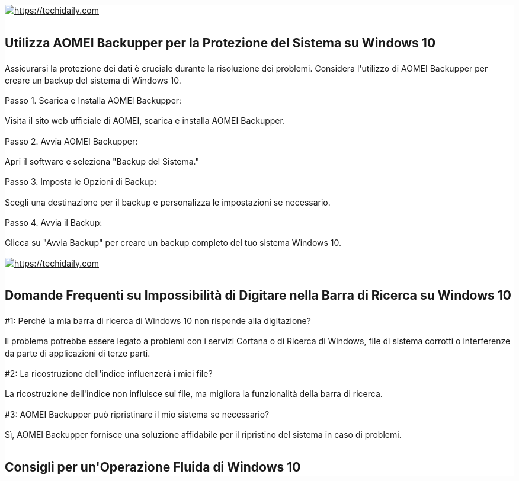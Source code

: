 
<a href="https://appsumo.8odi.net/c/5597632/2037318/7443" target="_top" id="2037318">
  <img src="//a.impactradius-go.com/display-ad/7443-2037318" border="0" alt="https://techidaily.com" width="728" height="90"/>
</a>
<img height="0" width="0" src="https://appsumo.8odi.net/i/5597632/2037318/7443" style="position:absolute;visibility:hidden;" border="0" />


## Utilizza AOMEI Backupper per la Protezione del Sistema su Windows 10

Assicurarsi la protezione dei dati è cruciale durante la risoluzione dei problemi. Considera l'utilizzo di AOMEI Backupper per creare un backup del sistema di Windows 10.

Passo 1\. Scarica e Installa AOMEI Backupper:

Visita il sito web ufficiale di AOMEI, scarica e installa AOMEI Backupper.

Passo 2\. Avvia AOMEI Backupper:

Apri il software e seleziona "Backup del Sistema."

Passo 3\. Imposta le Opzioni di Backup:

Scegli una destinazione per il backup e personalizza le impostazioni se necessario.

Passo 4\. Avvia il Backup:

Clicca su "Avvia Backup" per creare un backup completo del tuo sistema Windows 10.


<a href="https://appsumo.8odi.net/c/5597632/2130890/7443" target="_top" id="2130890">
  <img src="//a.impactradius-go.com/display-ad/7443-2130890" border="0" alt="https://techidaily.com" width="728" height="90"/>
</a>
<img height="0" width="0" src="https://appsumo.8odi.net/i/5597632/2130890/7443" style="position:absolute;visibility:hidden;" border="0" />


## Domande Frequenti su Impossibilità di Digitare nella Barra di Ricerca su Windows 10

#1: Perché la mia barra di ricerca di Windows 10 non risponde alla digitazione?

Il problema potrebbe essere legato a problemi con i servizi Cortana o di Ricerca di Windows, file di sistema corrotti o interferenze da parte di applicazioni di terze parti.

#2: La ricostruzione dell'indice influenzerà i miei file?

La ricostruzione dell'indice non influisce sui file, ma migliora la funzionalità della barra di ricerca.

#3: AOMEI Backupper può ripristinare il mio sistema se necessario?

Sì, AOMEI Backupper fornisce una soluzione affidabile per il ripristino del sistema in caso di problemi.

## Consigli per un'Operazione Fluida di Windows 10
